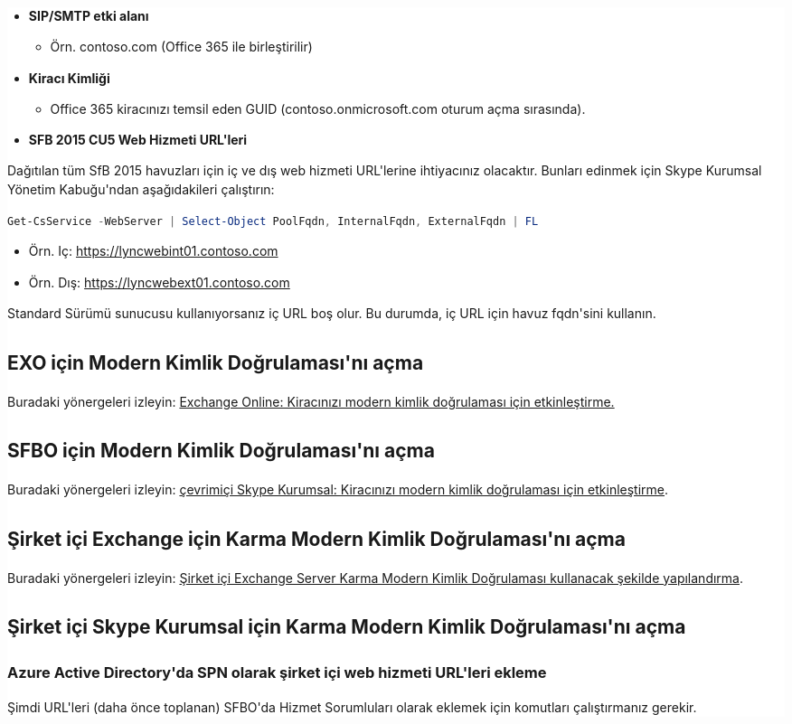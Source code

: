 - **SIP/SMTP etki alanı**

  - Örn. contoso.com (Office 365 ile birleştirilir)

- **Kiracı Kimliği**

  - Office 365 kiracınızı temsil eden GUID (contoso.onmicrosoft.com oturum açma sırasında).

- **SFB 2015 CU5 Web Hizmeti URL'leri**

Dağıtılan tüm SfB 2015 havuzları için iç ve dış web hizmeti URL'lerine ihtiyacınız olacaktır. Bunları edinmek için Skype Kurumsal Yönetim Kabuğu'ndan aşağıdakileri çalıştırın:

```powershell
Get-CsService -WebServer | Select-Object PoolFqdn, InternalFqdn, ExternalFqdn | FL
```

- Örn. Iç: https://lyncwebint01.contoso.com

- Örn. Dış: https://lyncwebext01.contoso.com

Standard Sürümü sunucusu kullanıyorsanız iç URL boş olur. Bu durumda, iç URL için havuz fqdn'sini kullanın.

## <a name="turn-on-modern-authentication-for-exo"></a>EXO için Modern Kimlik Doğrulaması'nı açma

Buradaki yönergeleri izleyin: [Exchange Online: Kiracınızı modern kimlik doğrulaması için etkinleştirme.](https://social.technet.microsoft.com/wiki/contents/articles/32711.exchange-online-how-to-enable-your-tenant-for-modern-authentication.aspx)

## <a name="turn-on-modern-authentication-for-sfbo"></a>SFBO için Modern Kimlik Doğrulaması'nı açma

Buradaki yönergeleri izleyin: [çevrimiçi Skype Kurumsal: Kiracınızı modern kimlik doğrulaması için etkinleştirme](https://social.technet.microsoft.com/wiki/contents/articles/34339.skype-for-business-online-enable-your-tenant-for-modern-authentication.aspx).

## <a name="turn-on-hybrid-modern-authentication-for-exchange-on-premises"></a>Şirket içi Exchange için Karma Modern Kimlik Doğrulaması'nı açma

Buradaki yönergeleri izleyin: [Şirket içi Exchange Server Karma Modern Kimlik Doğrulaması kullanacak şekilde yapılandırma](configure-exchange-server-for-hybrid-modern-authentication.md).

## <a name="turn-on-hybrid-modern-authentication-for-skype-for-business-on-premises"></a>Şirket içi Skype Kurumsal için Karma Modern Kimlik Doğrulaması'nı açma

### <a name="add-on-premises-web-service-urls-as-spns-in-azure-active-directory"></a>Azure Active Directory'da SPN olarak şirket içi web hizmeti URL'leri ekleme

Şimdi URL'leri (daha önce toplanan) SFBO'da Hizmet Sorumluları olarak eklemek için komutları çalıştırmanız gerekir.
